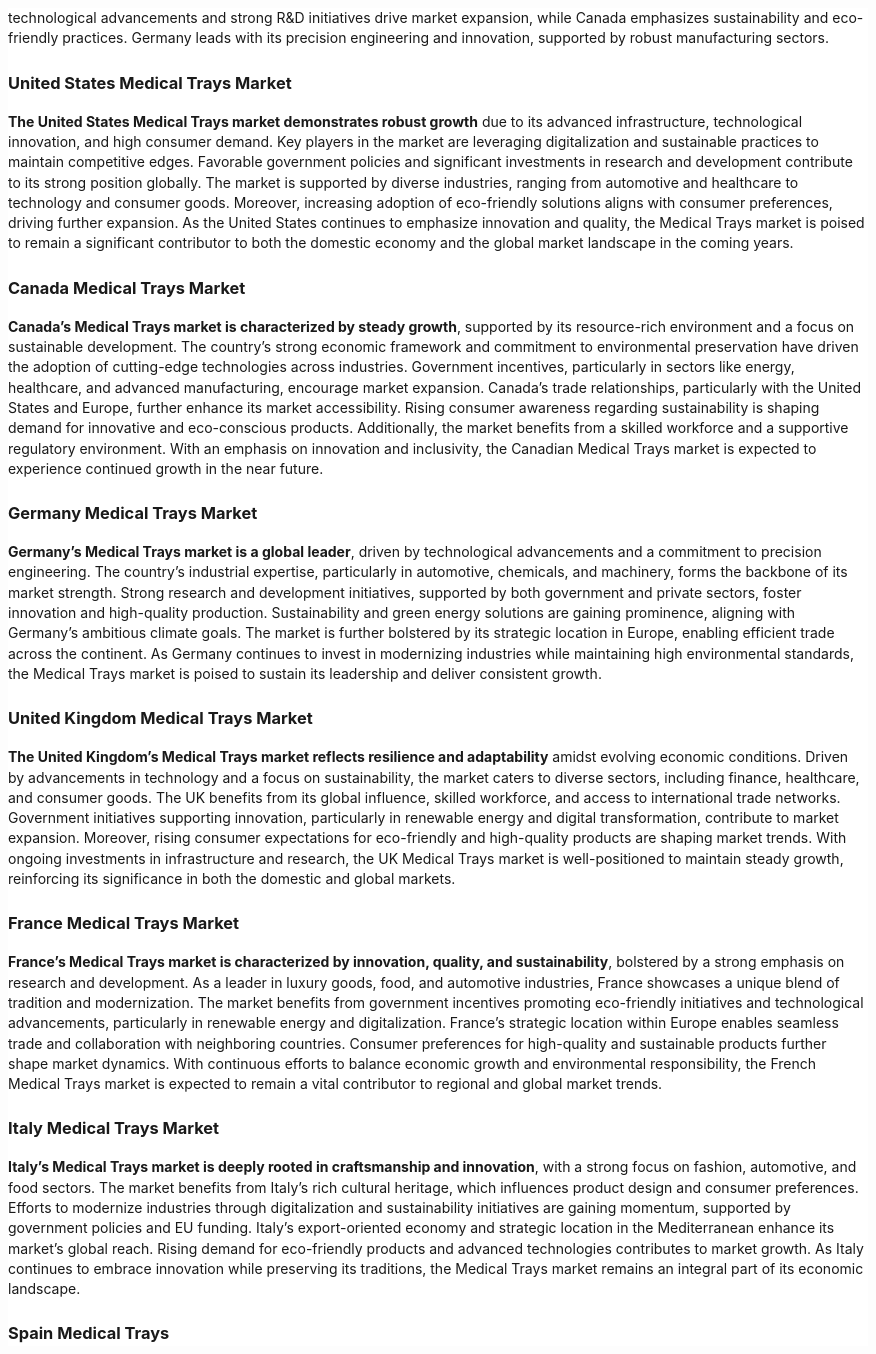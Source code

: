 technological advancements and strong R&amp;D initiatives drive market expansion, while Canada emphasizes sustainability and eco-friendly practices. Germany leads with its precision engineering and innovation, supported by robust manufacturing sectors.</span></em></p></blockquote><h3><strong>United States Medical Trays Market</strong></h3><p><strong>The United States Medical Trays market demonstrates robust growth</strong> due to its advanced infrastructure, technological innovation, and high consumer demand. Key players in the market are leveraging digitalization and sustainable practices to maintain competitive edges. Favorable government policies and significant investments in research and development contribute to its strong position globally. The market is supported by diverse industries, ranging from automotive and healthcare to technology and consumer goods. Moreover, increasing adoption of eco-friendly solutions aligns with consumer preferences, driving further expansion. As the United States continues to emphasize innovation and quality, the Medical Trays market is poised to remain a significant contributor to both the domestic economy and the global market landscape in the coming years.</p><h3><strong>Canada Medical Trays Market</strong></h3><p><strong>Canada&rsquo;s Medical Trays market is characterized by steady growth</strong>, supported by its resource-rich environment and a focus on sustainable development. The country&rsquo;s strong economic framework and commitment to environmental preservation have driven the adoption of cutting-edge technologies across industries. Government incentives, particularly in sectors like energy, healthcare, and advanced manufacturing, encourage market expansion. Canada&rsquo;s trade relationships, particularly with the United States and Europe, further enhance its market accessibility. Rising consumer awareness regarding sustainability is shaping demand for innovative and eco-conscious products. Additionally, the market benefits from a skilled workforce and a supportive regulatory environment. With an emphasis on innovation and inclusivity, the Canadian Medical Trays market is expected to experience continued growth in the near future.</p><h3><strong>Germany Medical Trays Market</strong></h3><p><strong>Germany&rsquo;s Medical Trays market is a global leader</strong>, driven by technological advancements and a commitment to precision engineering. The country&rsquo;s industrial expertise, particularly in automotive, chemicals, and machinery, forms the backbone of its market strength. Strong research and development initiatives, supported by both government and private sectors, foster innovation and high-quality production. Sustainability and green energy solutions are gaining prominence, aligning with Germany&rsquo;s ambitious climate goals. The market is further bolstered by its strategic location in Europe, enabling efficient trade across the continent. As Germany continues to invest in modernizing industries while maintaining high environmental standards, the Medical Trays market is poised to sustain its leadership and deliver consistent growth.</p><h3><strong>United Kingdom Medical Trays Market</strong></h3><p><strong>The United Kingdom&rsquo;s Medical Trays market reflects resilience and adaptability</strong> amidst evolving economic conditions. Driven by advancements in technology and a focus on sustainability, the market caters to diverse sectors, including finance, healthcare, and consumer goods. The UK benefits from its global influence, skilled workforce, and access to international trade networks. Government initiatives supporting innovation, particularly in renewable energy and digital transformation, contribute to market expansion. Moreover, rising consumer expectations for eco-friendly and high-quality products are shaping market trends. With ongoing investments in infrastructure and research, the UK Medical Trays market is well-positioned to maintain steady growth, reinforcing its significance in both the domestic and global markets.</p><h3><strong>France Medical Trays Market</strong></h3><p><strong>France&rsquo;s Medical Trays market is characterized by innovation, quality, and sustainability</strong>, bolstered by a strong emphasis on research and development. As a leader in luxury goods, food, and automotive industries, France showcases a unique blend of tradition and modernization. The market benefits from government incentives promoting eco-friendly initiatives and technological advancements, particularly in renewable energy and digitalization. France&rsquo;s strategic location within Europe enables seamless trade and collaboration with neighboring countries. Consumer preferences for high-quality and sustainable products further shape market dynamics. With continuous efforts to balance economic growth and environmental responsibility, the French Medical Trays market is expected to remain a vital contributor to regional and global market trends.</p><h3><strong>Italy Medical Trays Market</strong></h3><p><strong>Italy&rsquo;s Medical Trays market is deeply rooted in craftsmanship and innovation</strong>, with a strong focus on fashion, automotive, and food sectors. The market benefits from Italy&rsquo;s rich cultural heritage, which influences product design and consumer preferences. Efforts to modernize industries through digitalization and sustainability initiatives are gaining momentum, supported by government policies and EU funding. Italy&rsquo;s export-oriented economy and strategic location in the Mediterranean enhance its market&rsquo;s global reach. Rising demand for eco-friendly products and advanced technologies contributes to market growth. As Italy continues to embrace innovation while preserving its traditions, the Medical Trays market remains an integral part of its economic landscape.</p><h3><strong>Spain Medical Trays